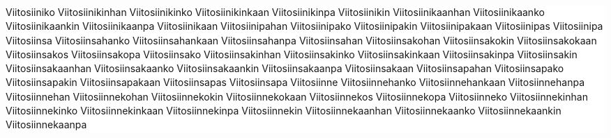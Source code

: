 Viitosiiniko
Viitosiinikinhan
Viitosiinikinko
Viitosiinikinkaan
Viitosiinikinpa
Viitosiinikin
Viitosiinikaanhan
Viitosiinikaanko
Viitosiinikaankin
Viitosiinikaanpa
Viitosiinikaan
Viitosiinipahan
Viitosiinipako
Viitosiinipakin
Viitosiinipakaan
Viitosiinipas
Viitosiinipa
Viitosiinsa
Viitosiinsahanko
Viitosiinsahankaan
Viitosiinsahanpa
Viitosiinsahan
Viitosiinsakohan
Viitosiinsakokin
Viitosiinsakokaan
Viitosiinsakos
Viitosiinsakopa
Viitosiinsako
Viitosiinsakinhan
Viitosiinsakinko
Viitosiinsakinkaan
Viitosiinsakinpa
Viitosiinsakin
Viitosiinsakaanhan
Viitosiinsakaanko
Viitosiinsakaankin
Viitosiinsakaanpa
Viitosiinsakaan
Viitosiinsapahan
Viitosiinsapako
Viitosiinsapakin
Viitosiinsapakaan
Viitosiinsapas
Viitosiinsapa
Viitosiinne
Viitosiinnehanko
Viitosiinnehankaan
Viitosiinnehanpa
Viitosiinnehan
Viitosiinnekohan
Viitosiinnekokin
Viitosiinnekokaan
Viitosiinnekos
Viitosiinnekopa
Viitosiinneko
Viitosiinnekinhan
Viitosiinnekinko
Viitosiinnekinkaan
Viitosiinnekinpa
Viitosiinnekin
Viitosiinnekaanhan
Viitosiinnekaanko
Viitosiinnekaankin
Viitosiinnekaanpa